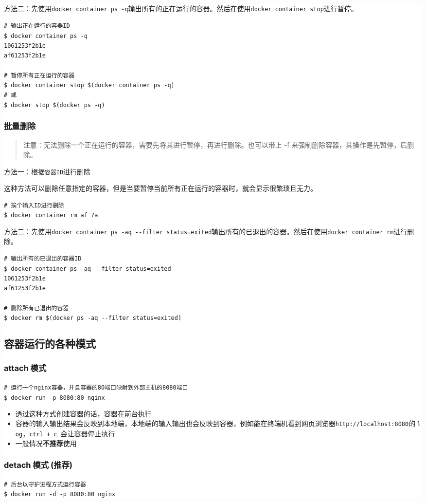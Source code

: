 方法二：先使用`docker container ps -q`输出所有的正在运行的容器。然后在使用`docker container stop`进行暂停。

```shell
# 输出正在运行的容器ID
$ docker container ps -q
1061253f2b1e
af61253f2b1e

# 暂停所有正在运行的容器
$ docker container stop $(docker container ps -q)
# 或
$ docker stop $(docker ps -q)
```

### 批量删除

> 注意：无法删除一个正在运行的容器，需要先将其进行暂停，再进行删除。也可以带上 -f 来强制删除容器，其操作是先暂停，后删除。

方法一：根据`容器ID`进行删除

这种方法可以删除任意指定的容器，但是当要暂停当前所有正在运行的容器时，就会显示很繁琐且无力。

```shell
# 挨个输入ID进行删除
$ docker container rm af 7a
```

方法二：先使用`docker container ps -aq --filter status=exited`输出所有的已退出的容器。然后在使用`docker container rm`进行删除。

```shell
# 输出所有的已退出的容器ID
$ docker container ps -aq --filter status=exited
1061253f2b1e
af61253f2b1e

# 删除所有已退出的容器
$ docker rm $(docker ps -aq --filter status=exited)
```

## 容器运行的各种模式

### attach 模式

```shell
# 运行一个nginx容器，并且容器的80端口映射到外部主机的8080端口
$ docker run -p 8080:80 nginx
```

- 透过这种方式创建容器的话，容器在前台执行
- 容器的输入输出结果会反映到本地端，本地端的输入输出也会反映到容器，例如能在终端机看到网页浏览器`http://localhost:8080`的 `log`，`ctrl + c `会让容器停止执行
- 一般情况**不推荐**使用

### detach 模式 (推荐)

```shell
# 后台以守护进程方式运行容器
$ docker run -d -p 8080:80 nginx
```
